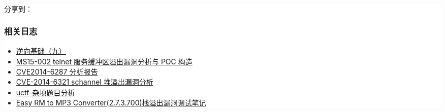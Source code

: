 分享到：

### 相关日志

*   [逆向基础（九）](http://drops.wooyun.org/tips/2459)
*   [MS15-002 telnet 服务缓冲区溢出漏洞分析与 POC 构造](http://drops.wooyun.org/papers/4621)
*   [CVE2014-6287 分析报告](http://drops.wooyun.org/papers/3091)
*   [CVE-2014-6321 schannel 堆溢出漏洞分析](http://drops.wooyun.org/papers/4194)
*   [uctf-杂项题目分析](http://drops.wooyun.org/tips/3349)
*   [Easy RM to MP3 Converter(2.7.3.700)栈溢出漏洞调试笔记](http://drops.wooyun.org/papers/3178)